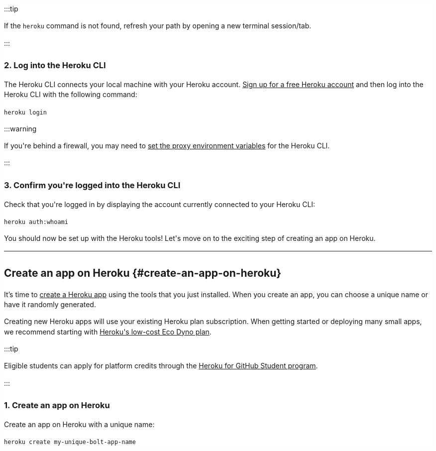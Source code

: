 :::tip 

If the `heroku` command is not found, refresh your path by opening a new terminal session/tab.

:::

### 2. Log into the Heroku CLI

The Heroku CLI connects your local machine with your Heroku account. [Sign up for a free Heroku account](https://heroku.com) and then log into the Heroku CLI with the following command:

```shell
heroku login
```
:::warning 

If you're behind a firewall, you may need to [set the proxy environment variables](https://devcenter.heroku.com/articles/using-the-cli#using-an-http-proxy) for the Heroku CLI.

:::

### 3. Confirm you're logged into the Heroku CLI

Check that you're logged in by displaying the account currently connected to your Heroku CLI:

```shell
heroku auth:whoami
```

You should now be set up with the Heroku tools! Let's move on to the exciting step of creating an app on Heroku.

---

## Create an app on Heroku {#create-an-app-on-heroku}

It’s time to [create a Heroku app](https://devcenter.heroku.com/articles/creating-apps) using the tools that you just installed. When you create an app, you can choose a unique name or have it randomly generated.

Creating new Heroku apps will use your existing Heroku plan subscription. When getting started or deploying many small apps, we recommend starting with [Heroku's low-cost Eco Dyno plan](https://blog.heroku.com/new-low-cost-plans).

:::tip 

Eligible students can apply for platform credits through the [Heroku for GitHub Student program](https://blog.heroku.com/github-student-developer-program).

:::

### 1. Create an app on Heroku

Create an app on Heroku with a unique name:

```shell
heroku create my-unique-bolt-app-name
```
